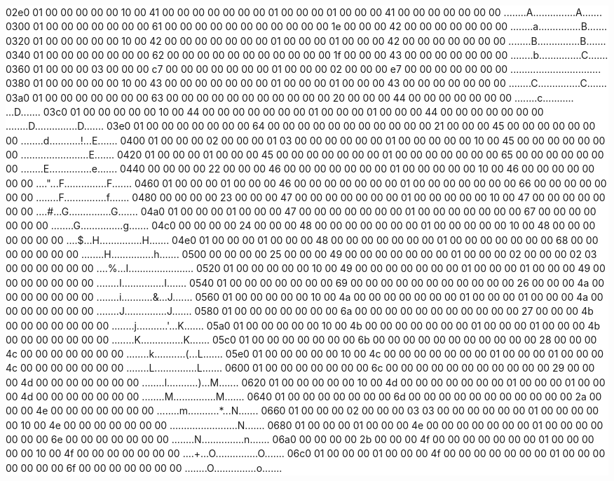 02e0  01 00 00 00 00 00 10 00 41 00 00 00 00 00 00 00 01 00 00 00 01 00 00 00 41 00 00 00 00 00 00 00   ........A...............A.......
0300  01 00 00 00 00 00 00 00 61 00 00 00 00 00 00 00 00 00 00 00 1e 00 00 00 42 00 00 00 00 00 00 00   ........a...............B.......
0320  01 00 00 00 00 00 10 00 42 00 00 00 00 00 00 00 01 00 00 00 01 00 00 00 42 00 00 00 00 00 00 00   ........B...............B.......
0340  01 00 00 00 00 00 00 00 62 00 00 00 00 00 00 00 00 00 00 00 1f 00 00 00 43 00 00 00 00 00 00 00   ........b...............C.......
0360  01 00 00 00 03 00 00 00 c7 00 00 00 00 00 00 00 01 00 00 00 02 00 00 00 e7 00 00 00 00 00 00 00   ................................
0380  01 00 00 00 00 00 10 00 43 00 00 00 00 00 00 00 01 00 00 00 01 00 00 00 43 00 00 00 00 00 00 00   ........C...............C.......
03a0  01 00 00 00 00 00 00 00 63 00 00 00 00 00 00 00 00 00 00 00 20 00 00 00 44 00 00 00 00 00 00 00   ........c........... ...D.......
03c0  01 00 00 00 00 00 10 00 44 00 00 00 00 00 00 00 01 00 00 00 01 00 00 00 44 00 00 00 00 00 00 00   ........D...............D.......
03e0  01 00 00 00 00 00 00 00 64 00 00 00 00 00 00 00 00 00 00 00 21 00 00 00 45 00 00 00 00 00 00 00   ........d...........!...E.......
0400  01 00 00 00 02 00 00 00 01 03 00 00 00 00 00 00 01 00 00 00 00 00 10 00 45 00 00 00 00 00 00 00   ........................E.......
0420  01 00 00 00 01 00 00 00 45 00 00 00 00 00 00 00 01 00 00 00 00 00 00 00 65 00 00 00 00 00 00 00   ........E...............e.......
0440  00 00 00 00 22 00 00 00 46 00 00 00 00 00 00 00 01 00 00 00 00 00 10 00 46 00 00 00 00 00 00 00   ...."...F...............F.......
0460  01 00 00 00 01 00 00 00 46 00 00 00 00 00 00 00 01 00 00 00 00 00 00 00 66 00 00 00 00 00 00 00   ........F...............f.......
0480  00 00 00 00 23 00 00 00 47 00 00 00 00 00 00 00 01 00 00 00 00 00 10 00 47 00 00 00 00 00 00 00   ....#...G...............G.......
04a0  01 00 00 00 01 00 00 00 47 00 00 00 00 00 00 00 01 00 00 00 00 00 00 00 67 00 00 00 00 00 00 00   ........G...............g.......
04c0  00 00 00 00 24 00 00 00 48 00 00 00 00 00 00 00 01 00 00 00 00 00 10 00 48 00 00 00 00 00 00 00   ....$...H...............H.......
04e0  01 00 00 00 01 00 00 00 48 00 00 00 00 00 00 00 01 00 00 00 00 00 00 00 68 00 00 00 00 00 00 00   ........H...............h.......
0500  00 00 00 00 25 00 00 00 49 00 00 00 00 00 00 00 01 00 00 00 02 00 00 00 02 03 00 00 00 00 00 00   ....%...I.......................
0520  01 00 00 00 00 00 10 00 49 00 00 00 00 00 00 00 01 00 00 00 01 00 00 00 49 00 00 00 00 00 00 00   ........I...............I.......
0540  01 00 00 00 00 00 00 00 69 00 00 00 00 00 00 00 00 00 00 00 26 00 00 00 4a 00 00 00 00 00 00 00   ........i...........&...J.......
0560  01 00 00 00 00 00 10 00 4a 00 00 00 00 00 00 00 01 00 00 00 01 00 00 00 4a 00 00 00 00 00 00 00   ........J...............J.......
0580  01 00 00 00 00 00 00 00 6a 00 00 00 00 00 00 00 00 00 00 00 27 00 00 00 4b 00 00 00 00 00 00 00   ........j...........'...K.......
05a0  01 00 00 00 00 00 10 00 4b 00 00 00 00 00 00 00 01 00 00 00 01 00 00 00 4b 00 00 00 00 00 00 00   ........K...............K.......
05c0  01 00 00 00 00 00 00 00 6b 00 00 00 00 00 00 00 00 00 00 00 28 00 00 00 4c 00 00 00 00 00 00 00   ........k...........(...L.......
05e0  01 00 00 00 00 00 10 00 4c 00 00 00 00 00 00 00 01 00 00 00 01 00 00 00 4c 00 00 00 00 00 00 00   ........L...............L.......
0600  01 00 00 00 00 00 00 00 6c 00 00 00 00 00 00 00 00 00 00 00 29 00 00 00 4d 00 00 00 00 00 00 00   ........l...........)...M.......
0620  01 00 00 00 00 00 10 00 4d 00 00 00 00 00 00 00 01 00 00 00 01 00 00 00 4d 00 00 00 00 00 00 00   ........M...............M.......
0640  01 00 00 00 00 00 00 00 6d 00 00 00 00 00 00 00 00 00 00 00 2a 00 00 00 4e 00 00 00 00 00 00 00   ........m...........*...N.......
0660  01 00 00 00 02 00 00 00 03 03 00 00 00 00 00 00 01 00 00 00 00 00 10 00 4e 00 00 00 00 00 00 00   ........................N.......
0680  01 00 00 00 01 00 00 00 4e 00 00 00 00 00 00 00 01 00 00 00 00 00 00 00 6e 00 00 00 00 00 00 00   ........N...............n.......
06a0  00 00 00 00 2b 00 00 00 4f 00 00 00 00 00 00 00 01 00 00 00 00 00 10 00 4f 00 00 00 00 00 00 00   ....+...O...............O.......
06c0  01 00 00 00 01 00 00 00 4f 00 00 00 00 00 00 00 01 00 00 00 00 00 00 00 6f 00 00 00 00 00 00 00   ........O...............o.......